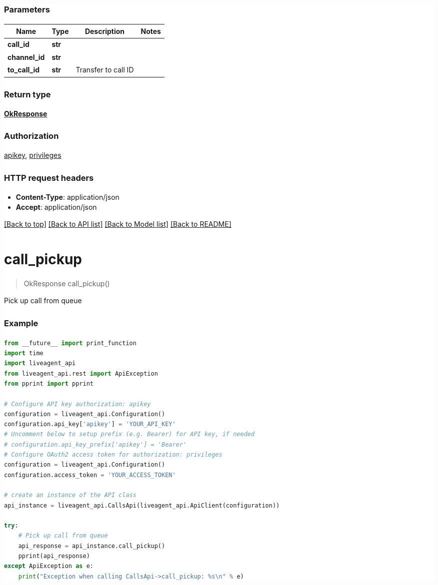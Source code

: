 ### Parameters

Name | Type | Description  | Notes
------------- | ------------- | ------------- | -------------
 **call_id** | **str**|  | 
 **channel_id** | **str**|  | 
 **to_call_id** | **str**| Transfer to call ID | 

### Return type

[**OkResponse**](OkResponse.md)

### Authorization

[apikey](../README.md#apikey), [privileges](../README.md#privileges)

### HTTP request headers

 - **Content-Type**: application/json
 - **Accept**: application/json

[[Back to top]](#) [[Back to API list]](../README.md#documentation-for-api-endpoints) [[Back to Model list]](../README.md#documentation-for-models) [[Back to README]](../README.md)

# **call_pickup**
> OkResponse call_pickup()

Pick up call from queue

### Example
```python
from __future__ import print_function
import time
import liveagent_api
from liveagent_api.rest import ApiException
from pprint import pprint

# Configure API key authorization: apikey
configuration = liveagent_api.Configuration()
configuration.api_key['apikey'] = 'YOUR_API_KEY'
# Uncomment below to setup prefix (e.g. Bearer) for API key, if needed
# configuration.api_key_prefix['apikey'] = 'Bearer'
# Configure OAuth2 access token for authorization: privileges
configuration = liveagent_api.Configuration()
configuration.access_token = 'YOUR_ACCESS_TOKEN'

# create an instance of the API class
api_instance = liveagent_api.CallsApi(liveagent_api.ApiClient(configuration))

try:
    # Pick up call from queue
    api_response = api_instance.call_pickup()
    pprint(api_response)
except ApiException as e:
    print("Exception when calling CallsApi->call_pickup: %s\n" % e)
```

